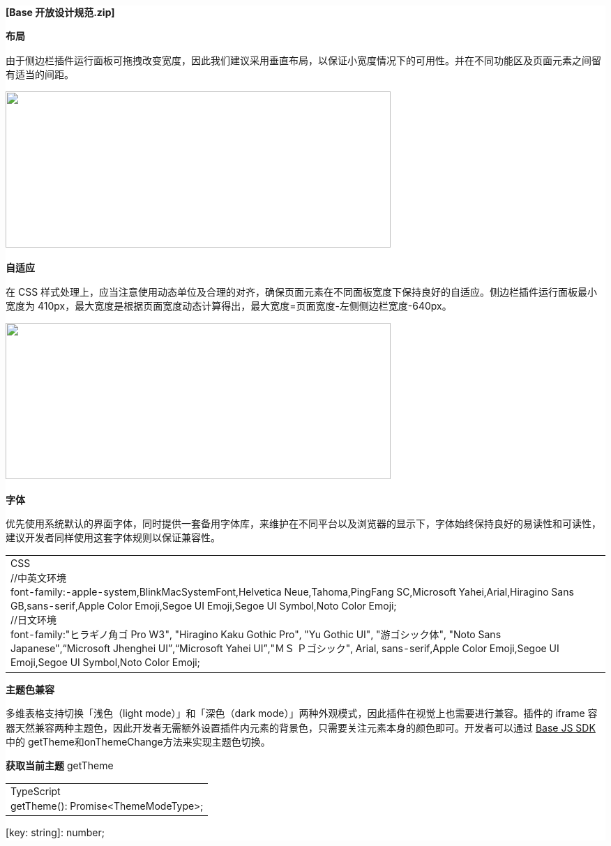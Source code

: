 **\[Base 开放设计规范.zip\]**

**布局**

由于侧边栏插件运行面板可拖拽改变宽度，因此我们建议采用垂直布局，以保证小宽度情况下的可用性。并在不同功能区及页面元素之间留有适当的间距。

<img src="media/image15.png" style="width:5.75in;height:2.33333in" />

**自适应**

在 CSS
样式处理上，应当注意使用动态单位及合理的对齐，确保页面元素在不同面板宽度下保持良好的自适应。侧边栏插件运行面板最小宽度为
410px，最大宽度是根据页面宽度动态计算得出，最大宽度=页面宽度-左侧侧边栏宽度-640px。

<img src="media/image16.png" style="width:5.75in;height:2.33333in" />

**字体**

优先使用系统默认的界面字体，同时提供一套备用字体库，来维护在不同平台以及浏览器的显示下，字体始终保持良好的易读性和可读性，建议开发者同样使用这套字体规则以保证兼容性。

<table>
<colgroup>
<col style="width: 100%" />
</colgroup>
<tbody>
<tr>
<td style="text-align: left;">CSS<br />
//中英文环境<br />
font-family:-apple-system,BlinkMacSystemFont,Helvetica
Neue,Tahoma,PingFang SC,Microsoft Yahei,Arial,Hiragino Sans
GB,sans-serif,Apple Color Emoji,Segoe UI Emoji,Segoe UI Symbol,Noto
Color Emoji;<br />
//日文环境<br />
font-family:"ヒラギノ角ゴ Pro W3", "Hiragino Kaku Gothic Pro", "Yu
Gothic UI", "游ゴシック体", "Noto Sans Japanese",“Microsoft Jhenghei
UI”,“Microsoft Yahei UI”,"ＭＳ Ｐゴシック", Arial, sans-serif,Apple
Color Emoji,Segoe UI Emoji,Segoe UI Symbol,Noto Color Emoji;</td>
</tr>
</tbody>
</table>

**主题色兼容**

多维表格支持切换「浅色（light mode）」和「深色（dark
mode）」两种外观模式，因此插件在视觉上也需要进行兼容。插件的 iframe
容器天然兼容两种主题色，因此开发者无需额外设置插件内元素的背景色，只需要关注元素本身的颜色即可。开发者可以通过
[Base JS
SDK](https://feishu.feishu.cn/docx/S1pMdbckEooVlhx53ZMcGGnMnKc#part-JZpWd7JNToAArXxS1HHcjUKtnsb)
中的 getTheme和onThemeChange方法来实现主题色切换。

**获取当前主题** getTheme

<table>
<colgroup>
<col style="width: 100%" />
</colgroup>
<tbody>
<tr>
<td style="text-align: left;">TypeScript<br />
getTheme(): Promise&lt;ThemeModeType&gt;;</td>
</tr>
</tbody>
</table>


[key: string]: number;<br />